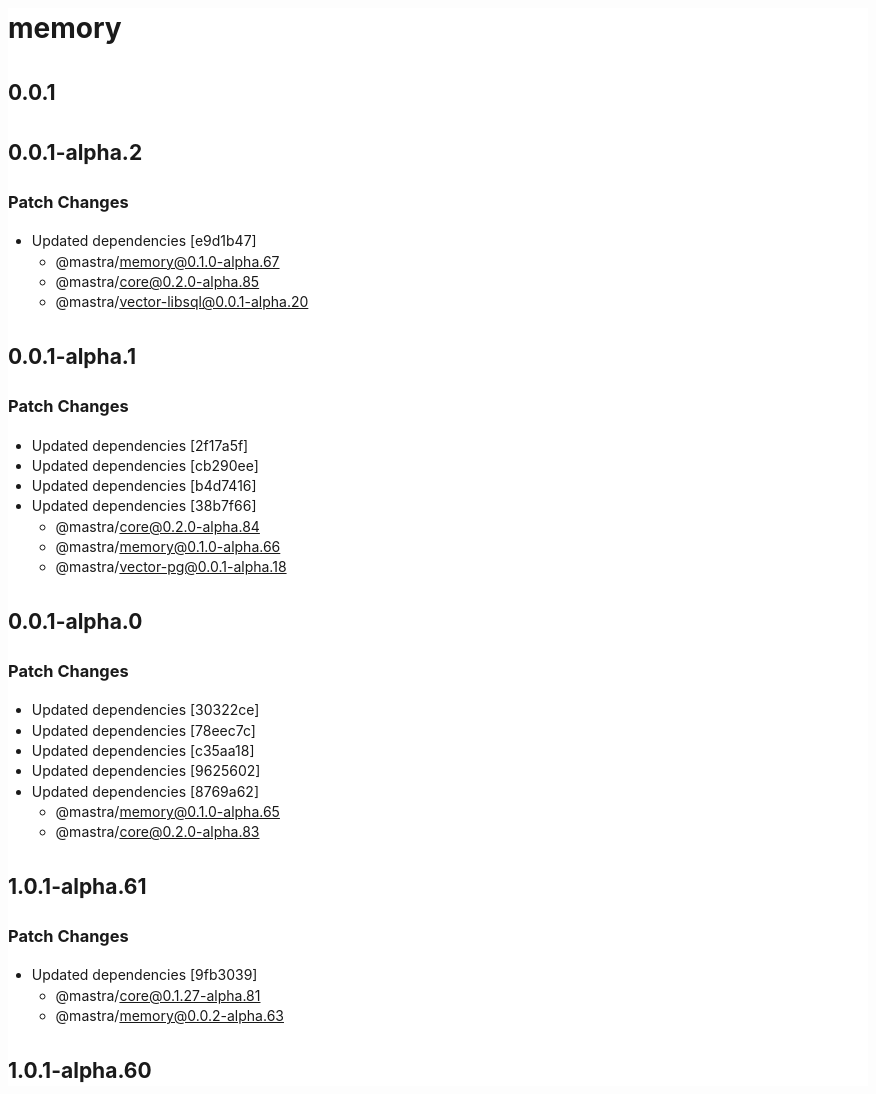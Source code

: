 # memory

## 0.0.1

## 0.0.1-alpha.2

### Patch Changes

- Updated dependencies [e9d1b47]
  - @mastra/memory@0.1.0-alpha.67
  - @mastra/core@0.2.0-alpha.85
  - @mastra/vector-libsql@0.0.1-alpha.20

## 0.0.1-alpha.1

### Patch Changes

- Updated dependencies [2f17a5f]
- Updated dependencies [cb290ee]
- Updated dependencies [b4d7416]
- Updated dependencies [38b7f66]
  - @mastra/core@0.2.0-alpha.84
  - @mastra/memory@0.1.0-alpha.66
  - @mastra/vector-pg@0.0.1-alpha.18

## 0.0.1-alpha.0

### Patch Changes

- Updated dependencies [30322ce]
- Updated dependencies [78eec7c]
- Updated dependencies [c35aa18]
- Updated dependencies [9625602]
- Updated dependencies [8769a62]
  - @mastra/memory@0.1.0-alpha.65
  - @mastra/core@0.2.0-alpha.83

## 1.0.1-alpha.61

### Patch Changes

- Updated dependencies [9fb3039]
  - @mastra/core@0.1.27-alpha.81
  - @mastra/memory@0.0.2-alpha.63

## 1.0.1-alpha.60
